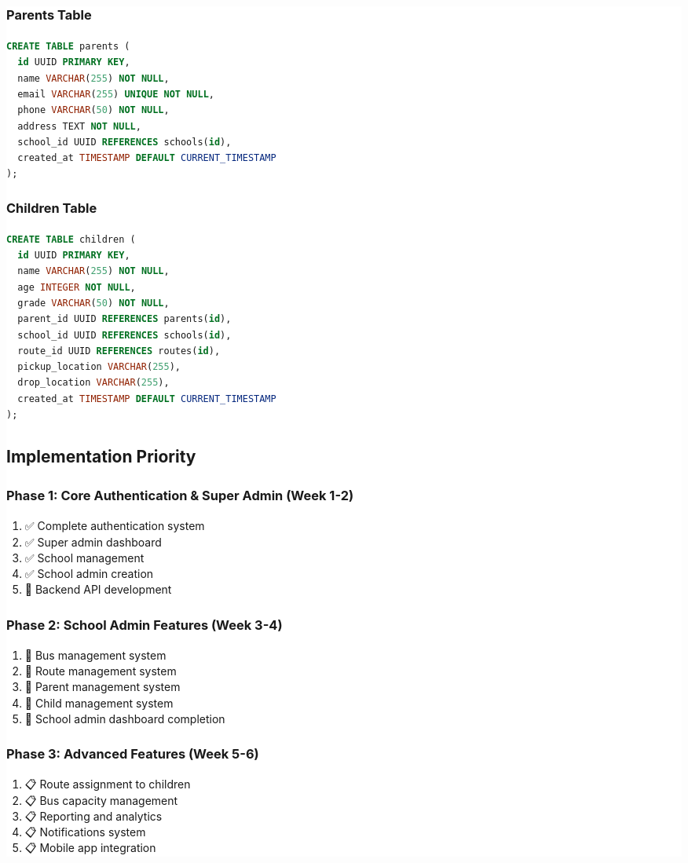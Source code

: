 ### **Parents Table**
```sql
CREATE TABLE parents (
  id UUID PRIMARY KEY,
  name VARCHAR(255) NOT NULL,
  email VARCHAR(255) UNIQUE NOT NULL,
  phone VARCHAR(50) NOT NULL,
  address TEXT NOT NULL,
  school_id UUID REFERENCES schools(id),
  created_at TIMESTAMP DEFAULT CURRENT_TIMESTAMP
);
```

### **Children Table**
```sql
CREATE TABLE children (
  id UUID PRIMARY KEY,
  name VARCHAR(255) NOT NULL,
  age INTEGER NOT NULL,
  grade VARCHAR(50) NOT NULL,
  parent_id UUID REFERENCES parents(id),
  school_id UUID REFERENCES schools(id),
  route_id UUID REFERENCES routes(id),
  pickup_location VARCHAR(255),
  drop_location VARCHAR(255),
  created_at TIMESTAMP DEFAULT CURRENT_TIMESTAMP
);
```

## **Implementation Priority**

### **Phase 1: Core Authentication & Super Admin (Week 1-2)**
1. ✅ Complete authentication system
2. ✅ Super admin dashboard
3. ✅ School management
4. ✅ School admin creation
5. 🔄 Backend API development

### **Phase 2: School Admin Features (Week 3-4)**
1. 🔄 Bus management system
2. 🔄 Route management system
3. 🔄 Parent management system
4. 🔄 Child management system
5. 🔄 School admin dashboard completion

### **Phase 3: Advanced Features (Week 5-6)**
1. 📋 Route assignment to children
2. 📋 Bus capacity management
3. 📋 Reporting and analytics
4. 📋 Notifications system
5. 📋 Mobile app integration
